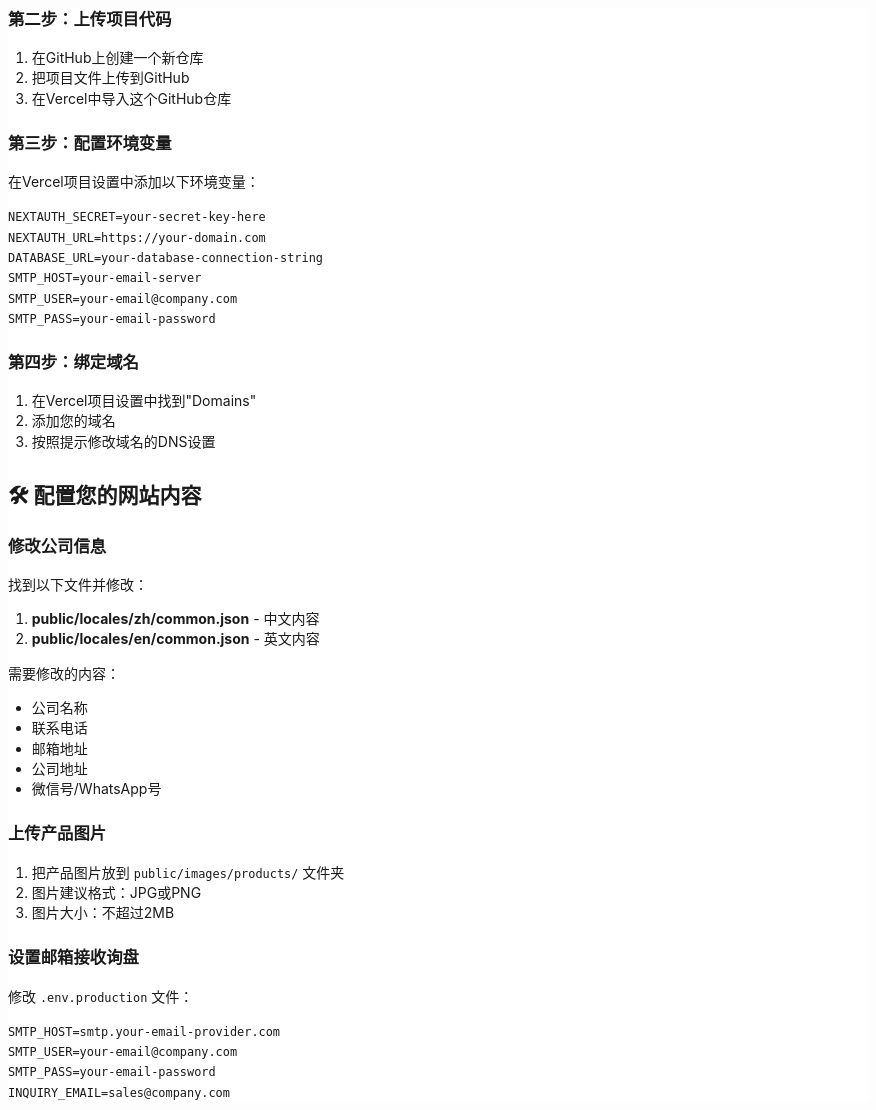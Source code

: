 ### 第二步：上传项目代码
1. 在GitHub上创建一个新仓库
2. 把项目文件上传到GitHub
3. 在Vercel中导入这个GitHub仓库

### 第三步：配置环境变量
在Vercel项目设置中添加以下环境变量：

```
NEXTAUTH_SECRET=your-secret-key-here
NEXTAUTH_URL=https://your-domain.com
DATABASE_URL=your-database-connection-string
SMTP_HOST=your-email-server
SMTP_USER=your-email@company.com
SMTP_PASS=your-email-password
```

### 第四步：绑定域名
1. 在Vercel项目设置中找到"Domains"
2. 添加您的域名
3. 按照提示修改域名的DNS设置

## 🛠️ 配置您的网站内容

### 修改公司信息
找到以下文件并修改：

1. **public/locales/zh/common.json** - 中文内容
2. **public/locales/en/common.json** - 英文内容

需要修改的内容：
- 公司名称
- 联系电话
- 邮箱地址
- 公司地址
- 微信号/WhatsApp号

### 上传产品图片
1. 把产品图片放到 `public/images/products/` 文件夹
2. 图片建议格式：JPG或PNG
3. 图片大小：不超过2MB

### 设置邮箱接收询盘
修改 `.env.production` 文件：
```
SMTP_HOST=smtp.your-email-provider.com
SMTP_USER=your-email@company.com
SMTP_PASS=your-email-password
INQUIRY_EMAIL=sales@company.com
```
